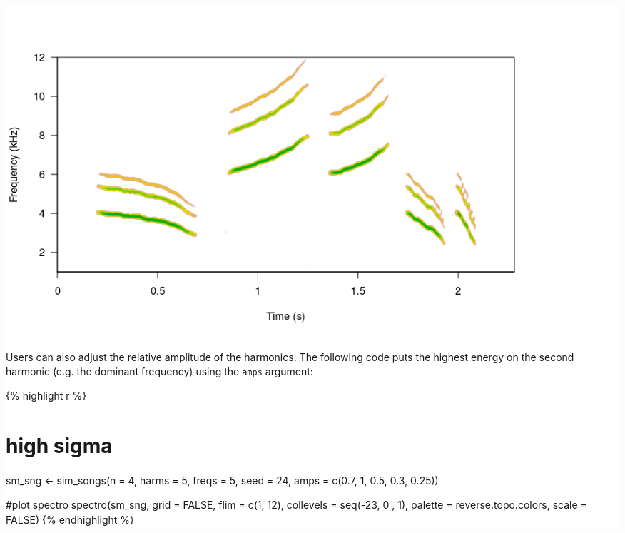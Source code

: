<img src="/assets/Rfig/sim_song_10-1.png" title="plot of chunk sim_song_10" alt="plot of chunk sim_song_10" width="750" />

Users can also adjust the relative amplitude of the harmonics. The following code puts the highest energy on the second harmonic (e.g. the dominant frequency) using the `amps` argument:


{% highlight r %}
# high sigma
sm_sng <- sim_songs(n = 4, harms = 5, freqs = 5, seed = 24, 
                    amps = c(0.7, 1, 0.5, 0.3, 0.25))

#plot spectro
spectro(sm_sng, grid = FALSE, flim = c(1, 12), 
        collevels = seq(-23, 0 , 1), 
        palette = reverse.topo.colors, scale = FALSE)
{% endhighlight %}
